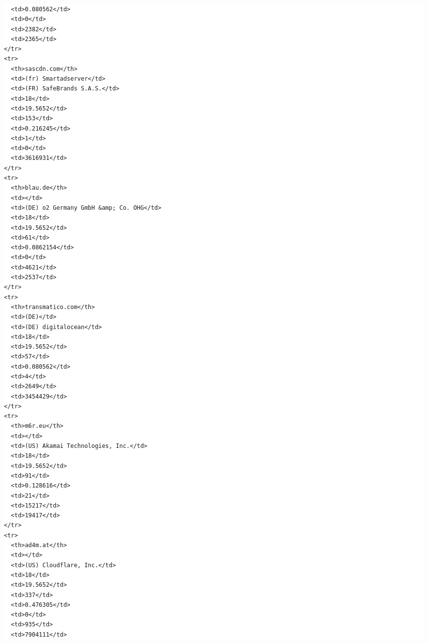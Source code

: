       <td>0.080562</td>
      <td>0</td>
      <td>2382</td>
      <td>2365</td>
    </tr>
    <tr>
      <th>sascdn.com</th>
      <td>(fr) Smartadserver</td>
      <td>(FR) SafeBrands S.A.S.</td>
      <td>18</td>
      <td>19.5652</td>
      <td>153</td>
      <td>0.216245</td>
      <td>1</td>
      <td>0</td>
      <td>3616931</td>
    </tr>
    <tr>
      <th>blau.de</th>
      <td></td>
      <td>(DE) o2 Germany GmbH &amp; Co. OHG</td>
      <td>18</td>
      <td>19.5652</td>
      <td>61</td>
      <td>0.0862154</td>
      <td>0</td>
      <td>4621</td>
      <td>2537</td>
    </tr>
    <tr>
      <th>transmatico.com</th>
      <td>(DE)</td>
      <td>(DE) digitalocean</td>
      <td>18</td>
      <td>19.5652</td>
      <td>57</td>
      <td>0.080562</td>
      <td>4</td>
      <td>2649</td>
      <td>3454429</td>
    </tr>
    <tr>
      <th>m6r.eu</th>
      <td></td>
      <td>(US) Akamai Technologies, Inc.</td>
      <td>18</td>
      <td>19.5652</td>
      <td>91</td>
      <td>0.128616</td>
      <td>21</td>
      <td>15217</td>
      <td>19417</td>
    </tr>
    <tr>
      <th>ad4m.at</th>
      <td></td>
      <td>(US) Cloudflare, Inc.</td>
      <td>18</td>
      <td>19.5652</td>
      <td>337</td>
      <td>0.476305</td>
      <td>0</td>
      <td>935</td>
      <td>7904111</td>